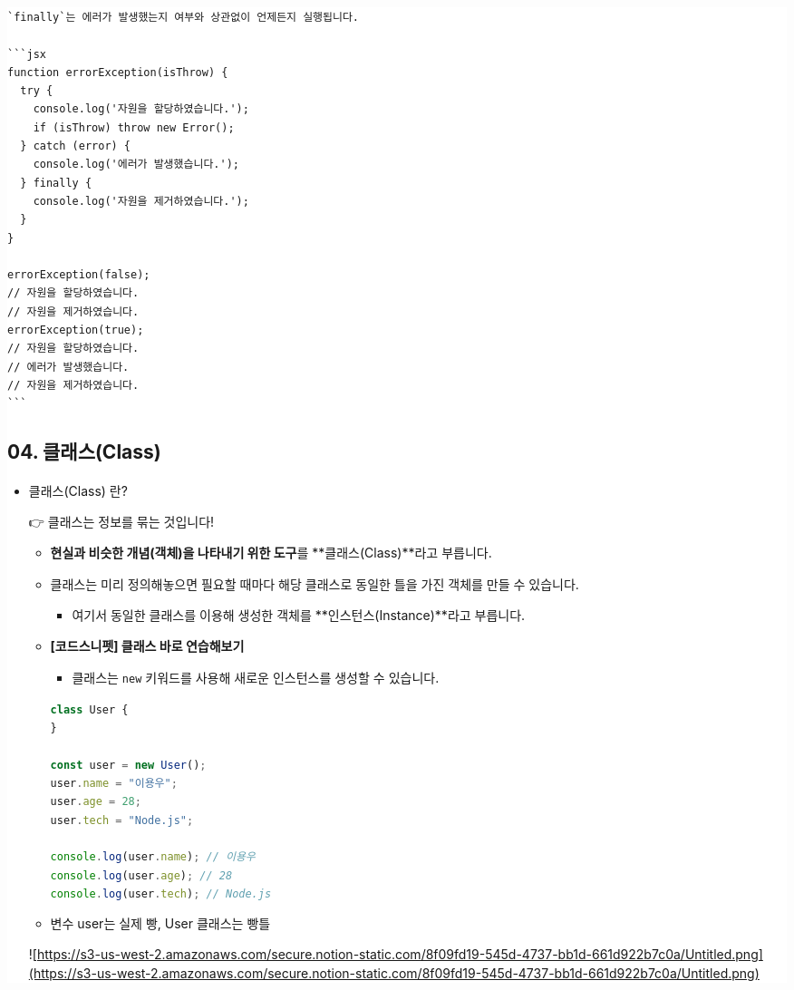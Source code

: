     `finally`는 에러가 발생했는지 여부와 상관없이 언제든지 실행됩니다.
    
    ```jsx
    function errorException(isThrow) {
      try {
        console.log('자원을 할당하였습니다.');
        if (isThrow) throw new Error();
      } catch (error) {
        console.log('에러가 발생했습니다.');
      } finally {
        console.log('자원을 제거하였습니다.');
      }
    }
    
    errorException(false);
    // 자원을 할당하였습니다.
    // 자원을 제거하였습니다.
    errorException(true);
    // 자원을 할당하였습니다.
    // 에러가 발생했습니다.
    // 자원을 제거하였습니다.
    ```
    

## 04. 클래스(Class)

- 클래스(Class) 란?
    
    <aside>
    👉 클래스는 정보를 묶는 것입니다!
    
    </aside>
    
    - **현실과 비슷한 개념(객체)을 나타내기 위한 도구**를 **클래스(Class)**라고 부릅니다.
    - 클래스는 미리 정의해놓으면 필요할 때마다 해당 클래스로 동일한 틀을 가진 객체를 만들 수 있습니다.
        - 여기서 동일한 클래스를 이용해 생성한 객체를 **인스턴스(Instance)**라고 부릅니다.
    - **[코드스니펫] 클래스 바로 연습해보기**
        - 클래스는 `new` 키워드를 사용해 새로운 인스턴스를 생성할 수 있습니다.
        
        ```jsx
        class User { 
        }
        
        const user = new User();
        user.name = "이용우";
        user.age = 28;
        user.tech = "Node.js";
        
        console.log(user.name); // 이용우
        console.log(user.age); // 28
        console.log(user.tech); // Node.js
        ```
        
    - 변수 user는 실제 빵, User 클래스는 빵틀
    
    ![https://s3-us-west-2.amazonaws.com/secure.notion-static.com/8f09fd19-545d-4737-bb1d-661d922b7c0a/Untitled.png](https://s3-us-west-2.amazonaws.com/secure.notion-static.com/8f09fd19-545d-4737-bb1d-661d922b7c0a/Untitled.png)
    
